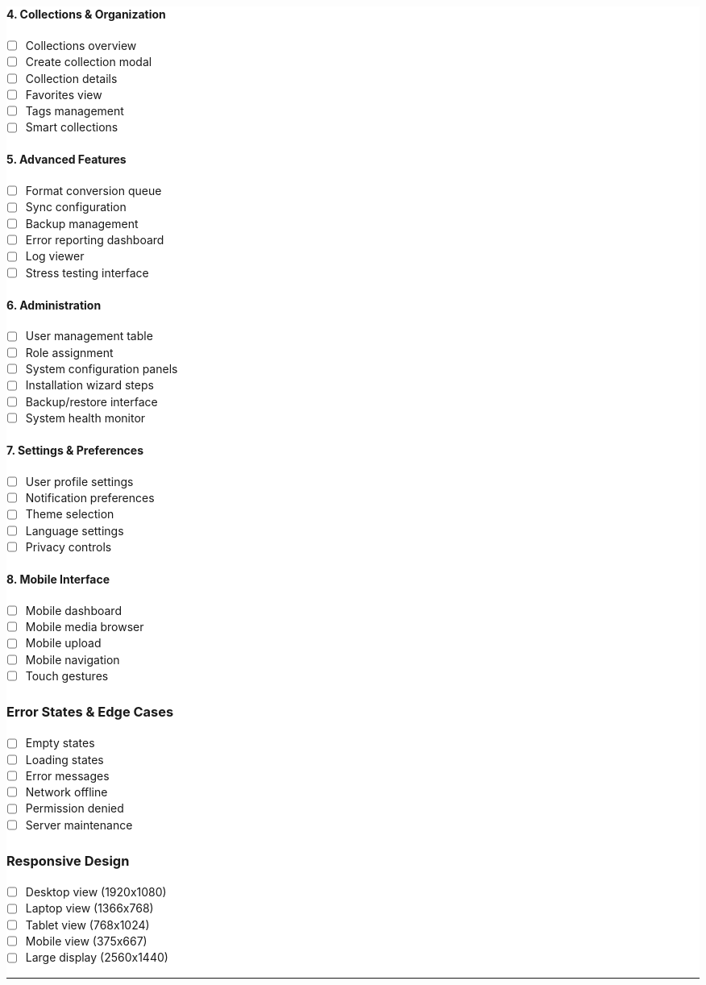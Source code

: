 #### 4. Collections & Organization
- [ ] Collections overview
- [ ] Create collection modal
- [ ] Collection details
- [ ] Favorites view
- [ ] Tags management
- [ ] Smart collections

#### 5. Advanced Features
- [ ] Format conversion queue
- [ ] Sync configuration
- [ ] Backup management
- [ ] Error reporting dashboard
- [ ] Log viewer
- [ ] Stress testing interface

#### 6. Administration
- [ ] User management table
- [ ] Role assignment
- [ ] System configuration panels
- [ ] Installation wizard steps
- [ ] Backup/restore interface
- [ ] System health monitor

#### 7. Settings & Preferences
- [ ] User profile settings
- [ ] Notification preferences
- [ ] Theme selection
- [ ] Language settings
- [ ] Privacy controls

#### 8. Mobile Interface
- [ ] Mobile dashboard
- [ ] Mobile media browser
- [ ] Mobile upload
- [ ] Mobile navigation
- [ ] Touch gestures

### Error States & Edge Cases
- [ ] Empty states
- [ ] Loading states
- [ ] Error messages
- [ ] Network offline
- [ ] Permission denied
- [ ] Server maintenance

### Responsive Design
- [ ] Desktop view (1920x1080)
- [ ] Laptop view (1366x768)
- [ ] Tablet view (768x1024)
- [ ] Mobile view (375x667)
- [ ] Large display (2560x1440)

---